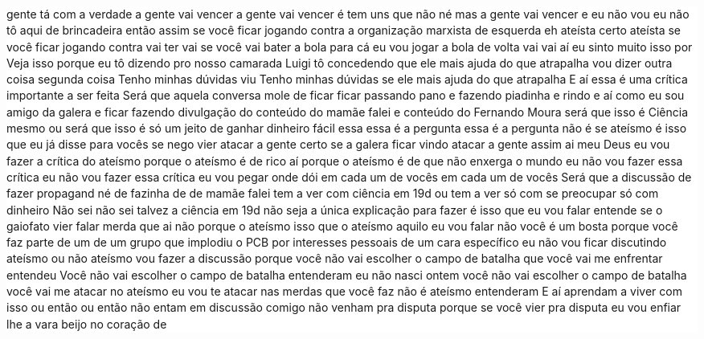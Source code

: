 gente tá com a verdade a gente vai
vencer a gente vai vencer é tem uns que
não né mas a gente vai vencer e eu não
vou eu não tô aqui de brincadeira então
assim se você ficar jogando contra a
organização marxista de esquerda
eh ateísta certo ateísta se você ficar
jogando contra vai ter vai se você vai
bater a bola para cá eu vou jogar a bola
de volta vai vai aí eu sinto muito isso
por Veja isso porque eu tô dizendo pro
nosso camarada Luigi tô concedendo que
ele mais ajuda do que atrapalha vou
dizer outra coisa segunda coisa Tenho
minhas dúvidas viu Tenho minhas dúvidas
se ele mais ajuda do que atrapalha E aí
essa é uma crítica importante a ser
feita Será que aquela conversa mole de
ficar ficar passando pano e fazendo
piadinha e rindo e aí como eu sou amigo
da galera e ficar fazendo divulgação do
conteúdo do mamãe falei e conteúdo do
Fernando Moura será que isso é Ciência
mesmo ou será que isso é só um jeito de
ganhar dinheiro
fácil essa essa é a pergunta essa é a
pergunta não é se ateísmo é isso que eu
já disse para vocês se nego vier atacar
a gente certo se a galera ficar vindo
atacar a gente assim ai meu Deus eu vou
fazer a crítica do ateísmo porque o
ateísmo é de rico aí porque o ateísmo é
de que não enxerga o mundo eu não vou
fazer essa crítica eu não vou fazer essa
crítica eu vou pegar onde dói em cada um
de vocês em cada um de vocês Será que a
discussão de fazer propagand né de
fazinha de de mamãe falei tem a ver com
ciência em
19d ou tem a ver só com se preocupar só
com dinheiro Não sei não sei talvez a
ciência em
19d não seja a única explicação para
fazer é isso que eu vou falar entende se
o gaiofato vier falar merda que ai não
porque o ateísmo isso que o ateísmo
aquilo eu vou falar não você é um bosta
porque você faz parte de um de um grupo
que implodiu o PCB por interesses
pessoais de um cara específico eu não
vou ficar discutindo ateísmo ou não
ateísmo vou fazer a discussão porque
você não vai escolher o campo de batalha
que você vai me enfrentar entendeu Você
não vai escolher o campo de batalha
entenderam eu não nasci ontem você não
vai escolher o campo de batalha você vai
me atacar no ateísmo eu vou te atacar
nas merdas que você faz não é ateísmo
entenderam E aí aprendam a viver com
isso ou então ou então não entam em
discussão comigo não venham pra disputa
porque se você vier pra disputa eu vou
enfiar lhe a vara beijo no coração de
